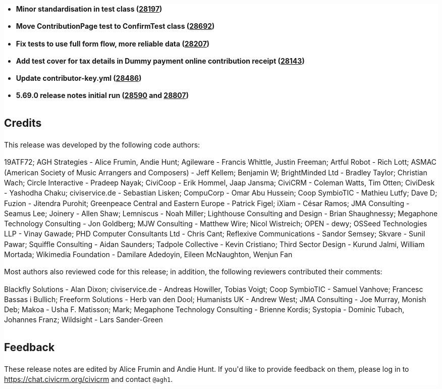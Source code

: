 - **Minor standardisation in test class
  ([28197](https://github.com/civicrm/civicrm-core/pull/28197))**

- **Move ContributionPage test to ConfirmTest class
  ([28692](https://github.com/civicrm/civicrm-core/pull/28692))**

- **Fix tests to use full form flow, more reliable data
  ([28207](https://github.com/civicrm/civicrm-core/pull/28207))**

- **Add test cover for tax details in Dummy payment online contribution receipt
  ([28143](https://github.com/civicrm/civicrm-core/pull/28143))**

- **Update contributor-key.yml
  ([28486](https://github.com/civicrm/civicrm-core/pull/28486))**

- **5.69.0 release notes initial run
  ([28590](https://github.com/civicrm/civicrm-core/pull/28590) and
  [28807](https://github.com/civicrm/civicrm-core/pull/28807))**

## <a name="credits"></a>Credits

This release was developed by the following code authors:

19ATF72; AGH Strategies - Alice Frumin, Andie Hunt; Agileware - Francis Whittle,
Justin Freeman; Artful Robot - Rich Lott; ASMAC (American Society of Music
Arrangers and Composers) - Jeff Kellem; Benjamin W; BrightMinded Ltd - Bradley
Taylor; Christian Wach; Circle Interactive - Pradeep Nayak; CiviCoop - Erik
Hommel, Jaap Jansma; CiviCRM - Coleman Watts, Tim Otten; CiviDesk - Yashodha
Chaku; civiservice.de - Sebastian Lisken; CompuCorp - Omar Abu Hussein; Coop
SymbioTIC - Mathieu Lutfy; Dave D; Fuzion - Jitendra Purohit; Greenpeace Central
and Eastern Europe - Patrick Figel; iXiam - César Ramos; JMA Consulting - Seamus
Lee; Joinery - Allen Shaw; Lemniscus - Noah Miller; Lighthouse Consulting and
Design - Brian Shaughnessy; Megaphone Technology Consulting - Jon Goldberg; MJW
Consulting - Matthew Wire; Nicol Wistreich; OPEN - dewy; OSSeed Technologies
LLP - Vinay Gawade; PHD Computer Consultants Ltd - Chris Cant; Reflexive
Communications - Sandor Semsey; Skvare - Sunil Pawar; Squiffle Consulting -
Aidan Saunders; Tadpole Collective - Kevin Cristiano; Third Sector Design -
Kurund Jalmi, William Mortada; Wikimedia Foundation - Damilare Adedoyin, Eileen
McNaughton, Wenjun Fan

Most authors also reviewed code for this release; in addition, the following
reviewers contributed their comments:

Blackfly Solutions - Alan Dixon; civiservice.de - Andreas Howiller, Tobias
Voigt; Coop SymbioTIC - Samuel Vanhove; Francesc Bassas i Bullich; Freeform
Solutions - Herb van den Dool; Humanists UK - Andrew West; JMA Consulting - Joe
Murray, Monish Deb; Makoa - Usha F. Matisson; Mark; Megaphone Technology
Consulting - Brienne Kordis; Systopia - Dominic Tubach, Johannes Franz;
Wildsight - Lars Sander-Green

## <a name="feedback"></a>Feedback

These release notes are edited by Alice Frumin and Andie Hunt.  If you'd like
to provide feedback on them, please log in to https://chat.civicrm.org/civicrm
and contact `@agh1`.
